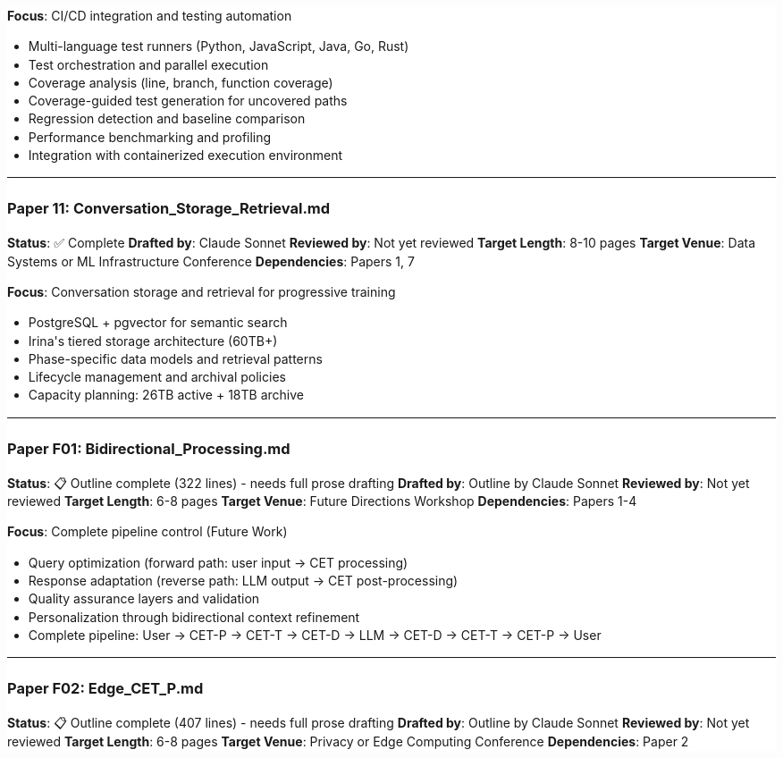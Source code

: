 **Focus**: CI/CD integration and testing automation

- Multi-language test runners (Python, JavaScript, Java, Go, Rust)
- Test orchestration and parallel execution
- Coverage analysis (line, branch, function coverage)
- Coverage-guided test generation for uncovered paths
- Regression detection and baseline comparison
- Performance benchmarking and profiling
- Integration with containerized execution environment

---

### Paper 11: Conversation_Storage_Retrieval.md

**Status**: ✅ Complete
**Drafted by**: Claude Sonnet
**Reviewed by**: Not yet reviewed
**Target Length**: 8-10 pages
**Target Venue**: Data Systems or ML Infrastructure Conference
**Dependencies**: Papers 1, 7

**Focus**: Conversation storage and retrieval for progressive training

- PostgreSQL + pgvector for semantic search
- Irina's tiered storage architecture (60TB+)
- Phase-specific data models and retrieval patterns
- Lifecycle management and archival policies
- Capacity planning: 26TB active + 18TB archive

---

### Paper F01: Bidirectional_Processing.md

**Status**: 📋 Outline complete (322 lines) - needs full prose drafting
**Drafted by**: Outline by Claude Sonnet
**Reviewed by**: Not yet reviewed
**Target Length**: 6-8 pages
**Target Venue**: Future Directions Workshop
**Dependencies**: Papers 1-4

**Focus**: Complete pipeline control (Future Work)

- Query optimization (forward path: user input → CET processing)
- Response adaptation (reverse path: LLM output → CET post-processing)
- Quality assurance layers and validation
- Personalization through bidirectional context refinement
- Complete pipeline: User → CET-P → CET-T → CET-D → LLM → CET-D → CET-T → CET-P → User

---

### Paper F02: Edge_CET_P.md

**Status**: 📋 Outline complete (407 lines) - needs full prose drafting
**Drafted by**: Outline by Claude Sonnet
**Reviewed by**: Not yet reviewed
**Target Length**: 6-8 pages
**Target Venue**: Privacy or Edge Computing Conference
**Dependencies**: Paper 2
